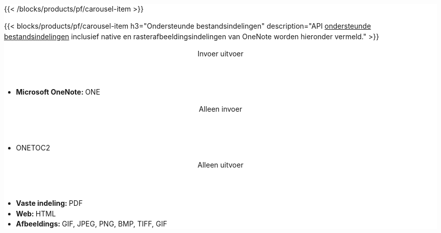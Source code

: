 </div>

{{< /blocks/products/pf/carousel-item >}}

{{< blocks/products/pf/carousel-item h3="Ondersteunde bestandsindelingen" description="API [ondersteunde bestandsindelingen](https://docs.aspose.com/note/java/supported-file-formats/)  inclusief native en rasterafbeeldingsindelingen van OneNote worden hieronder vermeld." >}}
<div class="diagram1 d2 d1-java">
 <div class="d1-row">
  <div class="d1-col d1-left">
   <header>
    <i class="fa fa-arrows-v">
    </i>
    Invoer uitvoer
   </header>
   <ul>
    <li>
     <b>
      Microsoft OneNote:
     </b>
     ONE
    </li>
   </ul>
   <header>
    <i class="fa fa-long-arrow-down">
    </i>
    Alleen invoer
   </header>
   <ul>
    <li>
     ONETOC2
    </li>
   </ul>
  </div>
  
  <div class="d1-col d1-right">
   <header>
    <i class="fa fa-mail-forward">
    </i>
    Alleen uitvoer
   </header>
   <ul>
    <li>
     <b>
      Vaste indeling:
     </b>
     PDF
    </li>
    <li>
     <b>
      Web:
     </b>
     HTML
    </li>
    <li>
     <b>
      Afbeeldings:
     </b>
     GIF, JPEG, PNG, BMP, TIFF, GIF
    </li>
   </ul>
  </div>
  